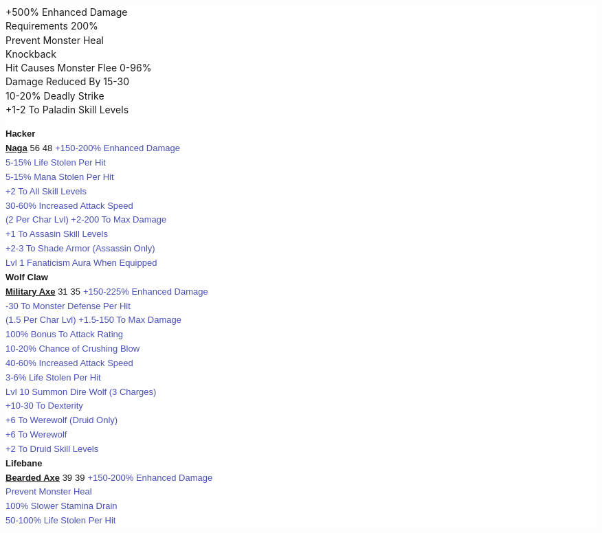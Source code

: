 +500% Enhanced Damage<br>
Requirements 200%<br>
Prevent Monster Heal<br>
Knockback<br>
Hit Causes Monster Flee 0-96%<br>
Damage Reduced By 15-30<br>
10-20% Deadly Strike<br>
+1-2 To Paladin Skill Levels<br>
</font></font></td>
</tr>
<tr>
<td align="center" bgcolor="#202020"><font face="arial,helvetica" size="-1"><b>Hacker<br>
<a href="https://www.EasternSun300.github.io/ItemDB/Items/es3weap#axe">Naga</a>
</b></font></td>
<td align="center" bgcolor="#202020"><font face="arial,helvetica" size="-1">56</font></td>
<td align="center" bgcolor="#202020"><font face="arial,helvetica" size="-1">48</font></td>
<td align="center" bgcolor="#202020"><font face="arial,helvetica" size="-1"><font color="4850B8">
+150-200% Enhanced Damage<br>
5-15% Life Stolen Per Hit<br>
5-15% Mana Stolen Per Hit<br>
+2 To All Skill Levels<br>
30-60% Increased Attack Speed<br>
(2 Per Char Lvl) +2-200 To Max Damage<br>
+1 To Assasin Skill Levels<br>
+2-3 To Shade Armor (Assassin Only)<br>
Lvl 1 Fanaticism Aura When Equipped<br>
</font></font></td>
</tr>
<tr>
<td align="center" bgcolor="#202020"><font face="arial,helvetica" size="-1"><b>Wolf Claw<br>
<a href="https://www.EasternSun300.github.io/ItemDB/Items/es3weap#axe">Military Axe</a>
</b></font></td>
<td align="center" bgcolor="#202020"><font face="arial,helvetica" size="-1">31</font></td>
<td align="center" bgcolor="#202020"><font face="arial,helvetica" size="-1">35</font></td>
<td align="center" bgcolor="#202020"><font face="arial,helvetica" size="-1"><font color="4850B8">
+150-225% Enhanced Damage<br>
-30 To Monster Defense Per Hit<br>
(1.5 Per Char Lvl) +1.5-150 To Max Damage<br>
100% Bonus To Attack Rating<br>
10-20% Chance of Crushing Blow<br>
40-60% Increased Attack Speed<br>
3-6% Life Stolen Per Hit<br>
Lvl 10 Summon Dire Wolf (3 Charges)<br>
+10-30 To Dexterity<br>
+6 To Werewolf (Druid Only)<br>
+6 To Werewolf<br>
+2 To Druid Skill Levels<br>
</font></font></td>
</tr>
<tr>
<td align="center" bgcolor="#202020"><font face="arial,helvetica" size="-1"><b>Lifebane<br>
<a href="https://www.EasternSun300.github.io/ItemDB/Items/es3weap#axe">Bearded Axe</a>
</b></font></td>
<td align="center" bgcolor="#202020"><font face="arial,helvetica" size="-1">39</font></td>
<td align="center" bgcolor="#202020"><font face="arial,helvetica" size="-1">39</font></td>
<td align="center" bgcolor="#202020"><font face="arial,helvetica" size="-1"><font color="4850B8">
+150-200% Enhanced Damage<br>
Prevent Monster Heal<br>
100% Slower Stamina Drain<br>
50-100% Life Stolen Per Hit<br>
